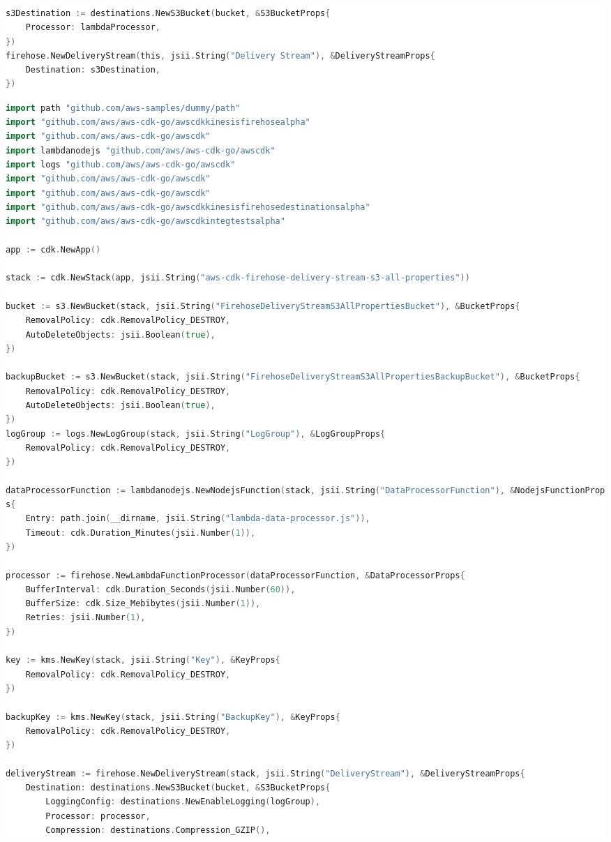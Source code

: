 ```go
s3Destination := destinations.NewS3Bucket(bucket, &S3BucketProps{
	Processor: lambdaProcessor,
})
firehose.NewDeliveryStream(this, jsii.String("Delivery Stream"), &DeliveryStreamProps{
	Destination: s3Destination,
})
```

```go
import path "github.com/aws-samples/dummy/path"
import "github.com/aws/aws-cdk-go/awscdkkinesisfirehosealpha"
import "github.com/aws/aws-cdk-go/awscdk"
import lambdanodejs "github.com/aws/aws-cdk-go/awscdk"
import logs "github.com/aws/aws-cdk-go/awscdk"
import "github.com/aws/aws-cdk-go/awscdk"
import "github.com/aws/aws-cdk-go/awscdk"
import "github.com/aws/aws-cdk-go/awscdkkinesisfirehosedestinationsalpha"
import "github.com/aws/aws-cdk-go/awscdkintegtestsalpha"

app := cdk.NewApp()

stack := cdk.NewStack(app, jsii.String("aws-cdk-firehose-delivery-stream-s3-all-properties"))

bucket := s3.NewBucket(stack, jsii.String("FirehoseDeliveryStreamS3AllPropertiesBucket"), &BucketProps{
	RemovalPolicy: cdk.RemovalPolicy_DESTROY,
	AutoDeleteObjects: jsii.Boolean(true),
})

backupBucket := s3.NewBucket(stack, jsii.String("FirehoseDeliveryStreamS3AllPropertiesBackupBucket"), &BucketProps{
	RemovalPolicy: cdk.RemovalPolicy_DESTROY,
	AutoDeleteObjects: jsii.Boolean(true),
})
logGroup := logs.NewLogGroup(stack, jsii.String("LogGroup"), &LogGroupProps{
	RemovalPolicy: cdk.RemovalPolicy_DESTROY,
})

dataProcessorFunction := lambdanodejs.NewNodejsFunction(stack, jsii.String("DataProcessorFunction"), &NodejsFunctionProps{
	Entry: path.join(__dirname, jsii.String("lambda-data-processor.js")),
	Timeout: cdk.Duration_Minutes(jsii.Number(1)),
})

processor := firehose.NewLambdaFunctionProcessor(dataProcessorFunction, &DataProcessorProps{
	BufferInterval: cdk.Duration_Seconds(jsii.Number(60)),
	BufferSize: cdk.Size_Mebibytes(jsii.Number(1)),
	Retries: jsii.Number(1),
})

key := kms.NewKey(stack, jsii.String("Key"), &KeyProps{
	RemovalPolicy: cdk.RemovalPolicy_DESTROY,
})

backupKey := kms.NewKey(stack, jsii.String("BackupKey"), &KeyProps{
	RemovalPolicy: cdk.RemovalPolicy_DESTROY,
})

deliveryStream := firehose.NewDeliveryStream(stack, jsii.String("DeliveryStream"), &DeliveryStreamProps{
	Destination: destinations.NewS3Bucket(bucket, &S3BucketProps{
		LoggingConfig: destinations.NewEnableLogging(logGroup),
		Processor: processor,
		Compression: destinations.Compression_GZIP(),
```